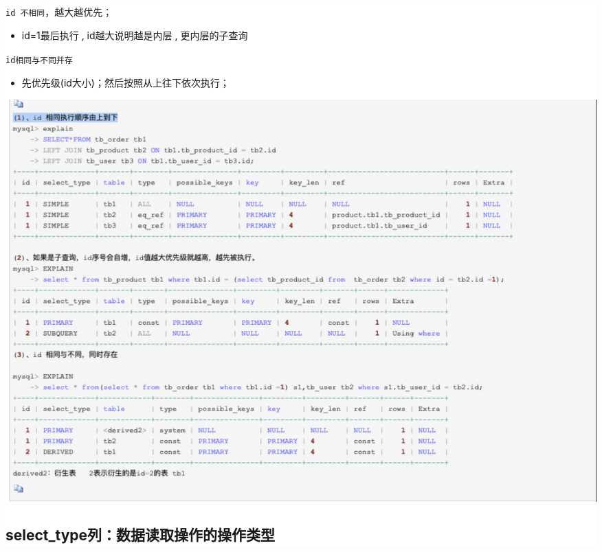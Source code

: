`id 不相同`，越大越优先；

- id=1最后执行 , id越大说明越是内层 , 更内层的子查询

`id相同与不同并存`

- 先优先级(id大小)；然后按照从上往下依次执行；

![image-20220323151724221](../../picture\image-20220323151724221.png)

## select_type列：数据读取操作的操作类型
